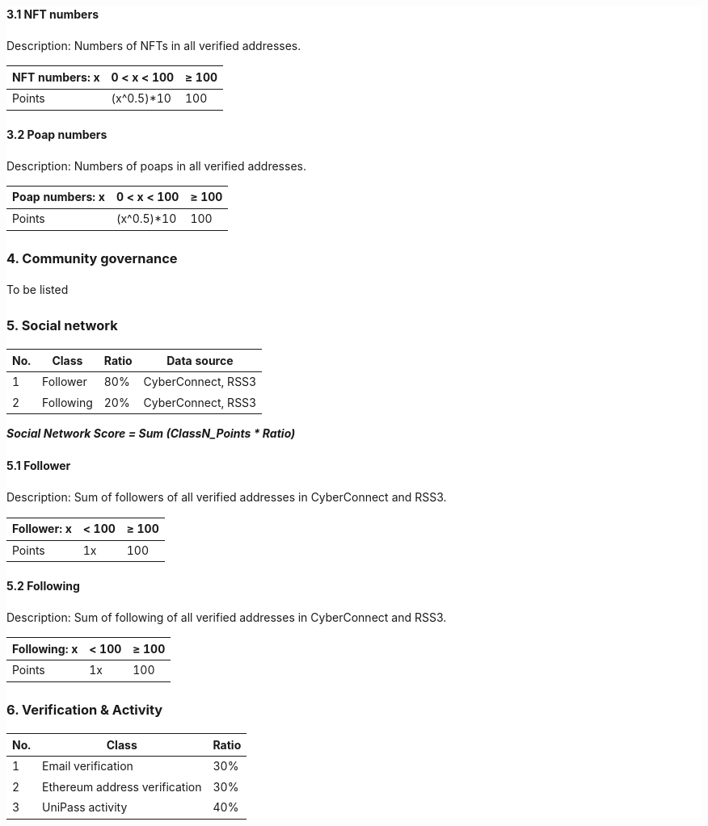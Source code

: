 #### 3.1 NFT numbers

Description: Numbers of NFTs in all verified addresses.

| NFT numbers: x | 0 < x < 100 | ≥ 100 |
| --- | --- | --- |
| Points | (x^0.5)*10 | 100 |

#### 3.2 Poap numbers

Description: Numbers of poaps in all verified addresses.

| Poap numbers: x | 0 < x < 100 | ≥ 100 |
| --- | --- | --- |
| Points | (x^0.5)*10 | 100 |

### 4. Community governance

To be listed

### 5. Social network

| No. | Class | Ratio | Data source |
| --- | --- | --- | --- |
| 1 | Follower | 80% | CyberConnect, RSS3 |
| 2 | Following | 20% | CyberConnect, RSS3 |

***Social Network Score =  Sum (ClassN_Points \* Ratio)***

#### 5.1 Follower

Description: Sum of followers of all verified addresses in CyberConnect and RSS3.

| Follower: x | < 100 | ≥ 100 |
| --- | --- | --- |
| Points | 1x | 100 |

#### 5.2 Following

Description: Sum of following of all verified addresses in CyberConnect and RSS3.

| Following: x | < 100 | ≥ 100 |
| --- | --- | --- |
| Points | 1x | 100 |

### 6. Verification & Activity

| No. | Class | Ratio |
| --- | --- | --- |
| 1 | Email verification | 30% |
| 2 | Ethereum address verification | 30% |
| 3 | UniPass activity | 40% |
